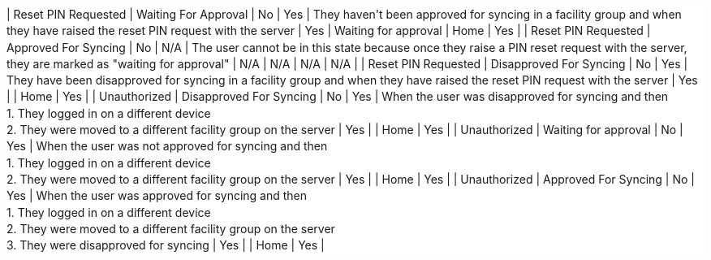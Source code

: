 | Reset PIN Requested             | Waiting For Approval         | No            | Yes          | They haven't been approved for syncing in a facility group and when they have raised the reset PIN request with the server                                                                                                                                                                              | Yes                           | Waiting for approval                | Home                               | Yes                     |
| Reset PIN Requested             | Approved For Syncing         | No            | N/A          | The user cannot be in this state because once they raise a PIN reset request with the server, they are marked as "waiting for approval"                                                                                                                                                                 | N/A                           | N/A                                 | N/A                                | N/A                     |
| Reset PIN Requested             | Disapproved For Syncing      | No            | Yes          | They have been disapproved for syncing in a facility group and when they have raised the reset PIN request with the server                                                                                                                                                                              | Yes                           |                                     | Home                               | Yes                     |
| Unauthorized                    | Disapproved For Syncing      | No            | Yes          | When the user was disapproved for syncing and then<br> 1. They logged in on a different device<br> 2. They were moved to a different facility group on the server                                                                                                                                       | Yes                           |                                     | Home                               | Yes                     |
| Unauthorized                    | Waiting for approval         | No            | Yes          | When the user was not approved for syncing and then<br> 1. They logged in on a different device<br> 2. They were moved to a different facility group on the server                                                                                                                                      | Yes                           |                                     | Home                               | Yes                     |
| Unauthorized                    | Approved For Syncing         | No            | Yes          | When the user was approved for syncing and then<br> 1. They logged in on a different device<br> 2. They were moved to a different facility group on the server<br> 3. They were disapproved for syncing                                                                                                 | Yes                           |                                     | Home                               | Yes                     |
